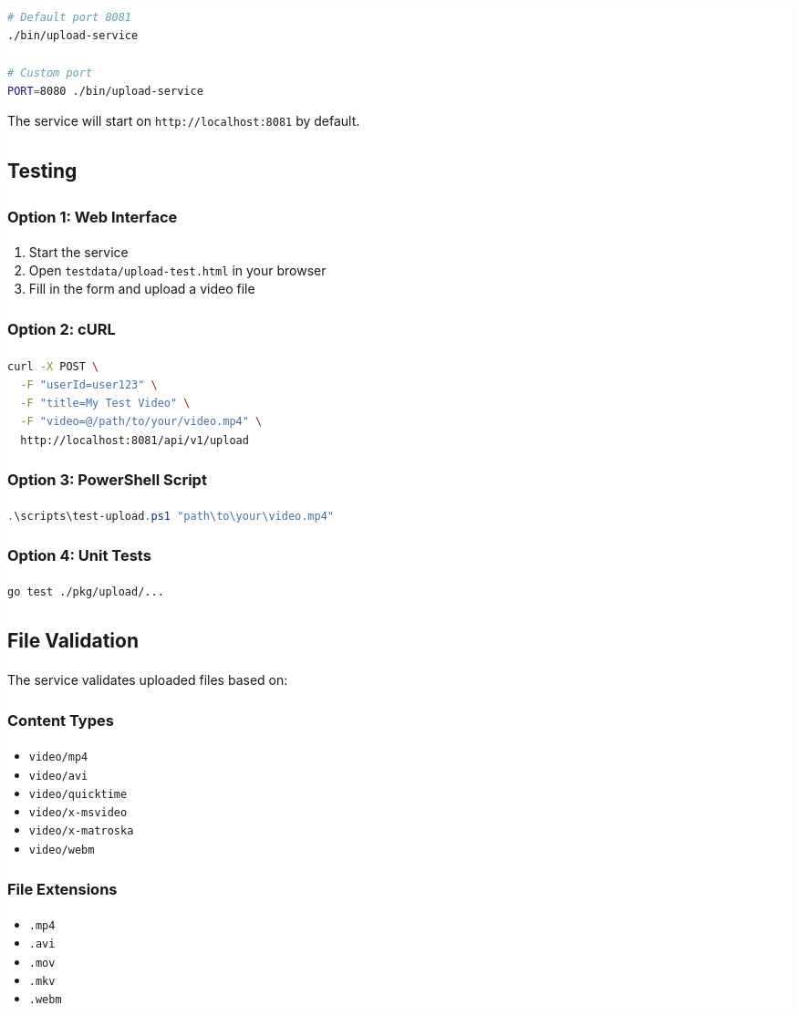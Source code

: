```bash
# Default port 8081
./bin/upload-service

# Custom port
PORT=8080 ./bin/upload-service
```

The service will start on `http://localhost:8081` by default.

## Testing

### Option 1: Web Interface
1. Start the service
2. Open `testdata/upload-test.html` in your browser
3. Fill in the form and upload a video file

### Option 2: cURL
```bash
curl -X POST \
  -F "userId=user123" \
  -F "title=My Test Video" \
  -F "video=@/path/to/your/video.mp4" \
  http://localhost:8081/api/v1/upload
```

### Option 3: PowerShell Script
```powershell
.\scripts\test-upload.ps1 "path\to\your\video.mp4"
```

### Option 4: Unit Tests
```bash
go test ./pkg/upload/...
```

## File Validation

The service validates uploaded files based on:

### Content Types
- `video/mp4`
- `video/avi`
- `video/quicktime`
- `video/x-msvideo`
- `video/x-matroska`
- `video/webm`

### File Extensions
- `.mp4`
- `.avi`
- `.mov`
- `.mkv`
- `.webm`
